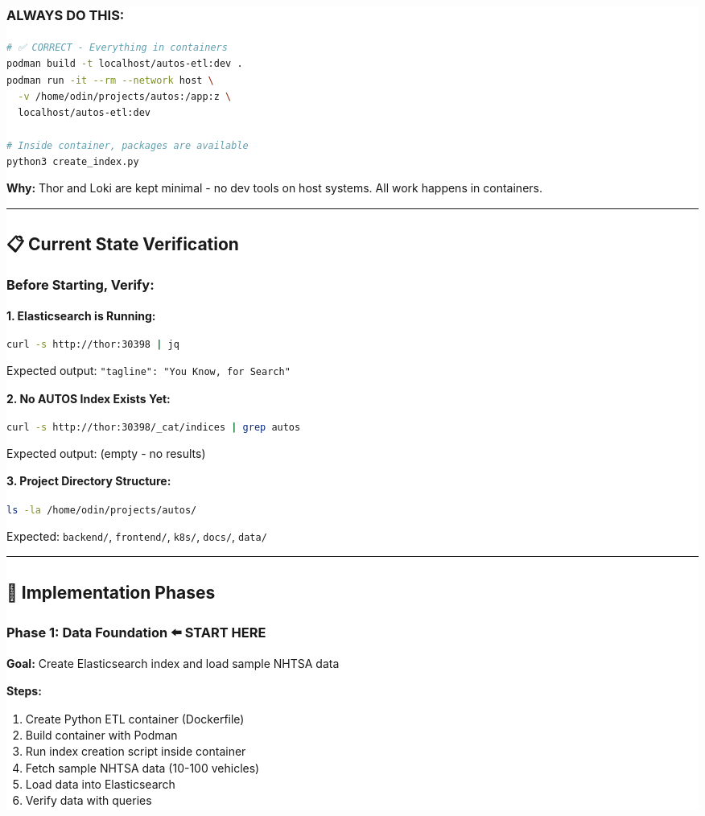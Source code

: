 ### **ALWAYS DO THIS:**
```bash
# ✅ CORRECT - Everything in containers
podman build -t localhost/autos-etl:dev .
podman run -it --rm --network host \
  -v /home/odin/projects/autos:/app:z \
  localhost/autos-etl:dev

# Inside container, packages are available
python3 create_index.py
```

**Why:** Thor and Loki are kept minimal - no dev tools on host systems. All work happens in containers.

---

## 📋 Current State Verification

### Before Starting, Verify:

**1. Elasticsearch is Running:**
```bash
curl -s http://thor:30398 | jq
```
Expected output: `"tagline": "You Know, for Search"`

**2. No AUTOS Index Exists Yet:**
```bash
curl -s http://thor:30398/_cat/indices | grep autos
```
Expected output: (empty - no results)

**3. Project Directory Structure:**
```bash
ls -la /home/odin/projects/autos/
```
Expected: `backend/`, `frontend/`, `k8s/`, `docs/`, `data/`

---

## 🚀 Implementation Phases

### **Phase 1: Data Foundation** ⬅️ START HERE

**Goal:** Create Elasticsearch index and load sample NHTSA data

**Steps:**
1. Create Python ETL container (Dockerfile)
2. Build container with Podman
3. Run index creation script inside container
4. Fetch sample NHTSA data (10-100 vehicles)
5. Load data into Elasticsearch
6. Verify data with queries
